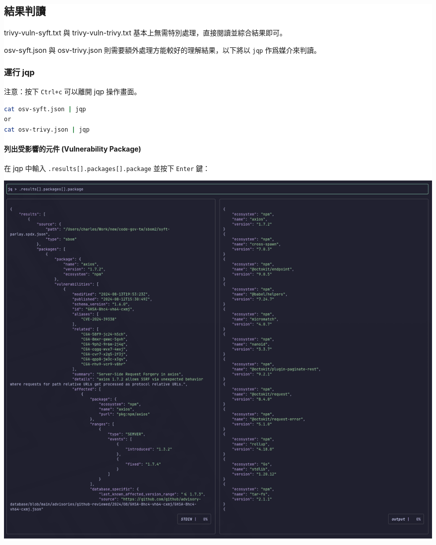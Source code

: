 ## 結果判讀

trivy-vuln-syft.txt 與 trivy-vuln-trivy.txt 基本上無需特別處理，直接閱讀並綜合結果即可。

osv-syft.json 與 osv-trivy.json 則需要額外處理方能較好的理解結果，以下將以 `jqp` 作爲媒介來判讀。

### 運行 jqp

注意：按下 `Ctrl+c` 可以離開 jqp 操作畫面。

```bash
cat osv-syft.json | jqp
or
cat osv-trivy.json | jqp
```

#### 列出受影響的元件 (Vulnerability Package)

在 jqp 中輸入 `.results[].packages[].package` 並按下 `Enter` 鍵：

![list-vuln-pkgs](./img/list-vuln-pkgs.png)
